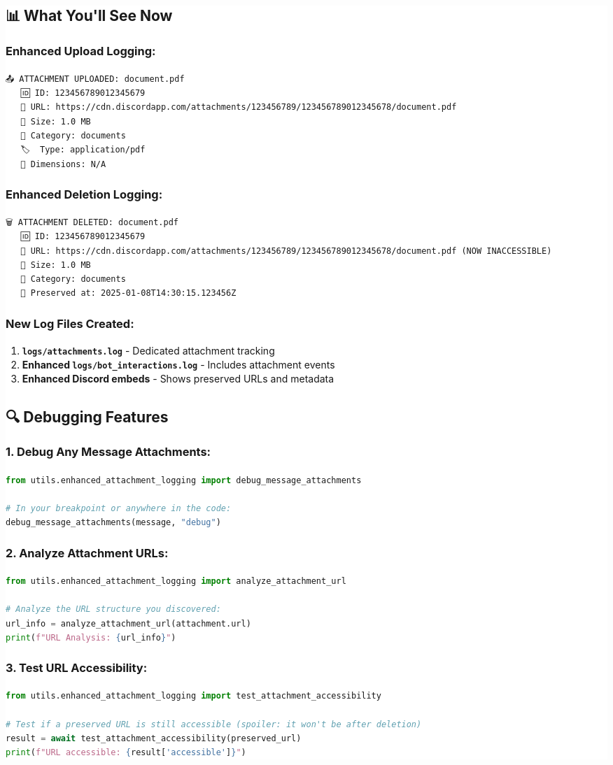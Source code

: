 ## 📊 What You'll See Now

### Enhanced Upload Logging:
```
📤 ATTACHMENT UPLOADED: document.pdf
   🆔 ID: 123456789012345679
   🔗 URL: https://cdn.discordapp.com/attachments/123456789/123456789012345678/document.pdf
   📏 Size: 1.0 MB
   📂 Category: documents
   🏷️  Type: application/pdf
   📐 Dimensions: N/A
```

### Enhanced Deletion Logging:
```
🗑️ ATTACHMENT DELETED: document.pdf
   🆔 ID: 123456789012345679
   🔗 URL: https://cdn.discordapp.com/attachments/123456789/123456789012345678/document.pdf (NOW INACCESSIBLE)
   📏 Size: 1.0 MB
   📂 Category: documents
   🔧 Preserved at: 2025-01-08T14:30:15.123456Z
```

### New Log Files Created:

1. **`logs/attachments.log`** - Dedicated attachment tracking
2. **Enhanced `logs/bot_interactions.log`** - Includes attachment events
3. **Enhanced Discord embeds** - Shows preserved URLs and metadata

## 🔍 Debugging Features

### 1. Debug Any Message Attachments:
```python
from utils.enhanced_attachment_logging import debug_message_attachments

# In your breakpoint or anywhere in the code:
debug_message_attachments(message, "debug")
```

### 2. Analyze Attachment URLs:
```python
from utils.enhanced_attachment_logging import analyze_attachment_url

# Analyze the URL structure you discovered:
url_info = analyze_attachment_url(attachment.url)
print(f"URL Analysis: {url_info}")
```

### 3. Test URL Accessibility:
```python
from utils.enhanced_attachment_logging import test_attachment_accessibility

# Test if a preserved URL is still accessible (spoiler: it won't be after deletion)
result = await test_attachment_accessibility(preserved_url)
print(f"URL accessible: {result['accessible']}")
```
